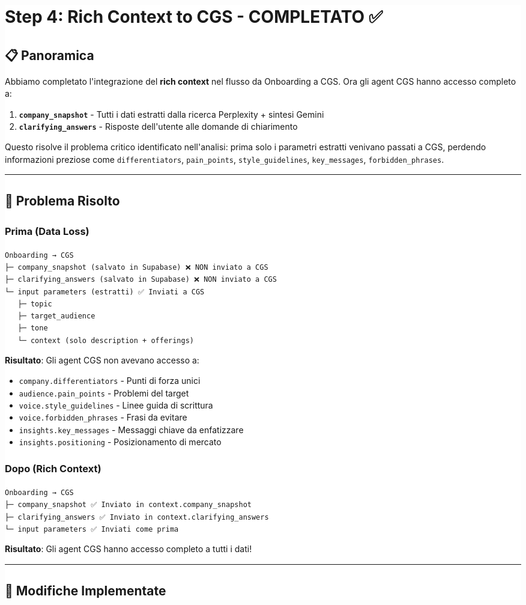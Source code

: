 # Step 4: Rich Context to CGS - COMPLETATO ✅

## 📋 Panoramica

Abbiamo completato l'integrazione del **rich context** nel flusso da Onboarding a CGS. Ora gli agent CGS hanno accesso completo a:

1. **`company_snapshot`** - Tutti i dati estratti dalla ricerca Perplexity + sintesi Gemini
2. **`clarifying_answers`** - Risposte dell'utente alle domande di chiarimento

Questo risolve il problema critico identificato nell'analisi: prima solo i parametri estratti venivano passati a CGS, perdendo informazioni preziose come `differentiators`, `pain_points`, `style_guidelines`, `key_messages`, `forbidden_phrases`.

---

## 🎯 Problema Risolto

### **Prima (Data Loss)**

```
Onboarding → CGS
├─ company_snapshot (salvato in Supabase) ❌ NON inviato a CGS
├─ clarifying_answers (salvato in Supabase) ❌ NON inviato a CGS
└─ input parameters (estratti) ✅ Inviati a CGS
   ├─ topic
   ├─ target_audience
   ├─ tone
   └─ context (solo description + offerings)
```

**Risultato**: Gli agent CGS non avevano accesso a:
- `company.differentiators` - Punti di forza unici
- `audience.pain_points` - Problemi del target
- `voice.style_guidelines` - Linee guida di scrittura
- `voice.forbidden_phrases` - Frasi da evitare
- `insights.key_messages` - Messaggi chiave da enfatizzare
- `insights.positioning` - Posizionamento di mercato

### **Dopo (Rich Context)**

```
Onboarding → CGS
├─ company_snapshot ✅ Inviato in context.company_snapshot
├─ clarifying_answers ✅ Inviato in context.clarifying_answers
└─ input parameters ✅ Inviati come prima
```

**Risultato**: Gli agent CGS hanno accesso completo a tutti i dati!

---

## 🔧 Modifiche Implementate
